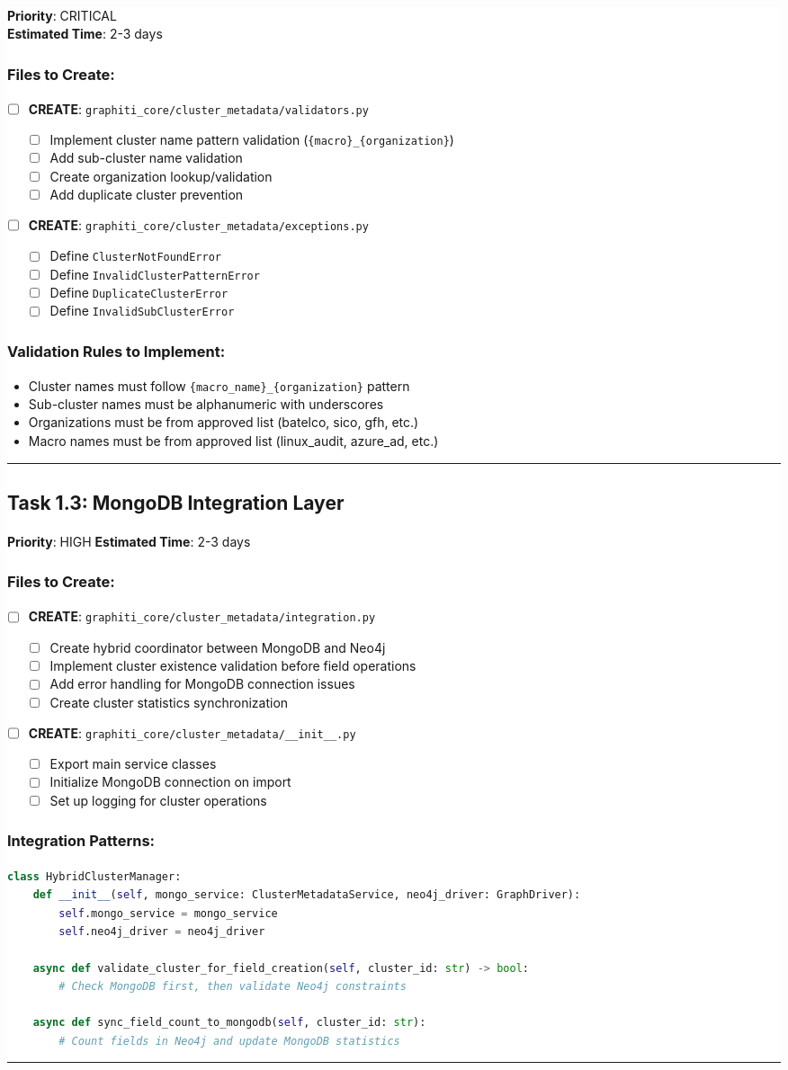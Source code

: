 **Priority**: CRITICAL  
**Estimated Time**: 2-3 days

### **Files to Create:**

- [ ] **CREATE**: `graphiti_core/cluster_metadata/validators.py`

  - [ ] Implement cluster name pattern validation (`{macro}_{organization}`)
  - [ ] Add sub-cluster name validation
  - [ ] Create organization lookup/validation
  - [ ] Add duplicate cluster prevention

- [ ] **CREATE**: `graphiti_core/cluster_metadata/exceptions.py`
  - [ ] Define `ClusterNotFoundError`
  - [ ] Define `InvalidClusterPatternError`
  - [ ] Define `DuplicateClusterError`
  - [ ] Define `InvalidSubClusterError`

### **Validation Rules to Implement:**

- Cluster names must follow `{macro_name}_{organization}` pattern
- Sub-cluster names must be alphanumeric with underscores
- Organizations must be from approved list (batelco, sico, gfh, etc.)
- Macro names must be from approved list (linux_audit, azure_ad, etc.)

---

## Task 1.3: MongoDB Integration Layer

**Priority**: HIGH
**Estimated Time**: 2-3 days

### **Files to Create:**

- [ ] **CREATE**: `graphiti_core/cluster_metadata/integration.py`

  - [ ] Create hybrid coordinator between MongoDB and Neo4j
  - [ ] Implement cluster existence validation before field operations
  - [ ] Add error handling for MongoDB connection issues
  - [ ] Create cluster statistics synchronization

- [ ] **CREATE**: `graphiti_core/cluster_metadata/__init__.py`
  - [ ] Export main service classes
  - [ ] Initialize MongoDB connection on import
  - [ ] Set up logging for cluster operations

### **Integration Patterns:**

```python
class HybridClusterManager:
    def __init__(self, mongo_service: ClusterMetadataService, neo4j_driver: GraphDriver):
        self.mongo_service = mongo_service
        self.neo4j_driver = neo4j_driver

    async def validate_cluster_for_field_creation(self, cluster_id: str) -> bool:
        # Check MongoDB first, then validate Neo4j constraints

    async def sync_field_count_to_mongodb(self, cluster_id: str):
        # Count fields in Neo4j and update MongoDB statistics
```

---